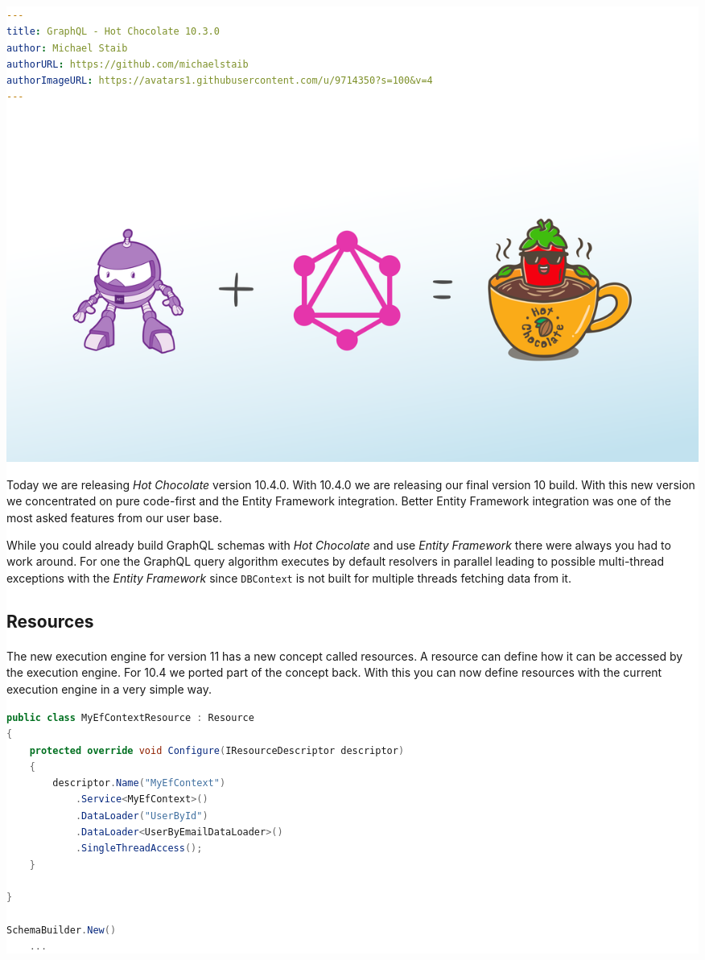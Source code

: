 ```yaml
---
title: GraphQL - Hot Chocolate 10.3.0
author: Michael Staib
authorURL: https://github.com/michaelstaib
authorImageURL: https://avatars1.githubusercontent.com/u/9714350?s=100&v=4
---
```


![Hot Chocolate](/img/blog/hotchocolate-banner.svg)

Today we are releasing _Hot Chocolate_ version 10.4.0. With 10.4.0 we are releasing our final version 10 build. With this new version we concentrated on pure code-first and the Entity Framework integration. Better Entity Framework integration was one of the most asked features from our user base.



While you could already build GraphQL schemas with _Hot Chocolate_ and use _Entity Framework_ there were always you had to work around. For one the GraphQL query algorithm executes by default resolvers in parallel leading to possible multi-thread exceptions with the _Entity Framework_ since `DBContext` is not built for multiple threads fetching data from it.

## Resources

The new execution engine for version 11 has a new concept called resources. A resource can define how it can be accessed by the execution engine. For 10.4 we ported part of the concept back. With this you can now define resources with the current execution engine in a very simple way.

```csharp
public class MyEfContextResource : Resource
{
    protected override void Configure(IResourceDescriptor descriptor)
    {
        descriptor.Name("MyEfContext")
            .Service<MyEfContext>()
            .DataLoader("UserById")
            .DataLoader<UserByEmailDataLoader>()
            .SingleThreadAccess();
    }

}

SchemaBuilder.New()
    ...
```